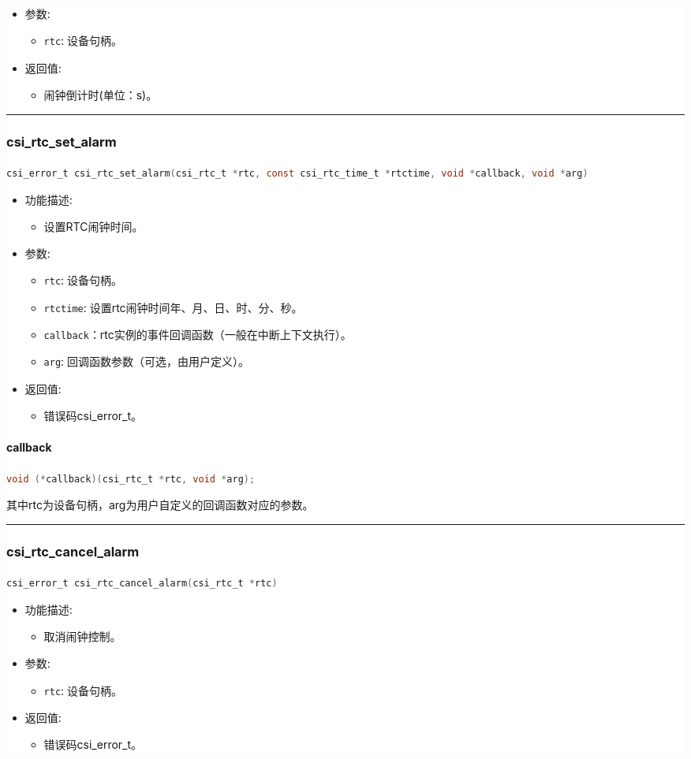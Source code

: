 * 参数:

  * `rtc`: 设备句柄。

* 返回值:

  * 闹钟倒计时(单位：s)。

------

### csi_rtc_set_alarm

```c
csi_error_t csi_rtc_set_alarm(csi_rtc_t *rtc, const csi_rtc_time_t *rtctime, void *callback, void *arg)
```

* 功能描述:

  * 设置RTC闹钟时间。

* 参数:

  * `rtc`: 设备句柄。
  
  * `rtctime`:  设置rtc闹钟时间年、月、日、时、分、秒。
  
  * `callback`：rtc实例的事件回调函数（一般在中断上下文执行）。
  
  * `arg`: 回调函数参数（可选，由用户定义）。

* 返回值:

  * 错误码csi_error_t。


####  callback

```c
void (*callback)(csi_rtc_t *rtc, void *arg);
```

其中rtc为设备句柄，arg为用户自定义的回调函数对应的参数。 

---

### csi_rtc_cancel_alarm

```c
csi_error_t csi_rtc_cancel_alarm(csi_rtc_t *rtc)
```

* 功能描述:

  * 取消闹钟控制。

* 参数:

  * `rtc`: 设备句柄。

* 返回值:

  * 错误码csi_error_t。
